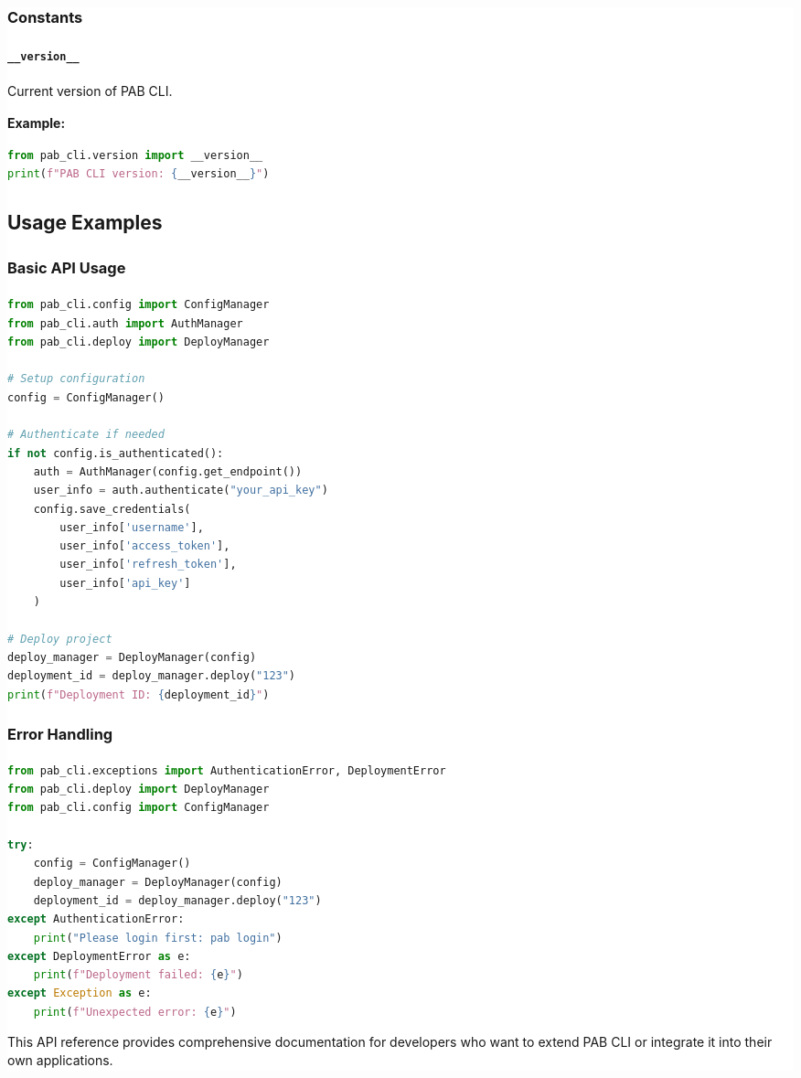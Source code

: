 ### Constants

#### `__version__`
Current version of PAB CLI.

**Example:**
```python
from pab_cli.version import __version__
print(f"PAB CLI version: {__version__}")
```

## Usage Examples

### Basic API Usage

```python
from pab_cli.config import ConfigManager
from pab_cli.auth import AuthManager
from pab_cli.deploy import DeployManager

# Setup configuration
config = ConfigManager()

# Authenticate if needed
if not config.is_authenticated():
    auth = AuthManager(config.get_endpoint())
    user_info = auth.authenticate("your_api_key")
    config.save_credentials(
        user_info['username'],
        user_info['access_token'],
        user_info['refresh_token'],
        user_info['api_key']
    )

# Deploy project
deploy_manager = DeployManager(config)
deployment_id = deploy_manager.deploy("123")
print(f"Deployment ID: {deployment_id}")
```

### Error Handling

```python
from pab_cli.exceptions import AuthenticationError, DeploymentError
from pab_cli.deploy import DeployManager
from pab_cli.config import ConfigManager

try:
    config = ConfigManager()
    deploy_manager = DeployManager(config)
    deployment_id = deploy_manager.deploy("123")
except AuthenticationError:
    print("Please login first: pab login")
except DeploymentError as e:
    print(f"Deployment failed: {e}")
except Exception as e:
    print(f"Unexpected error: {e}")
```

This API reference provides comprehensive documentation for developers who want to extend PAB CLI or integrate it into their own applications.
